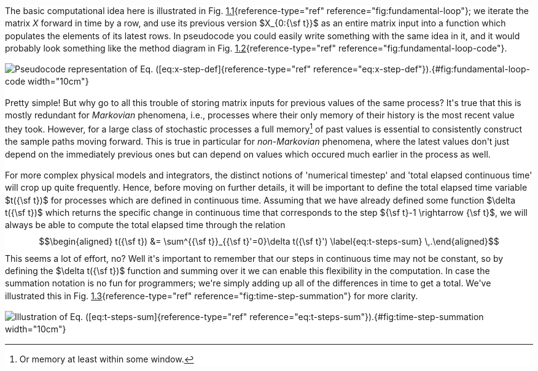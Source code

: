The basic computational idea here is illustrated in
Fig. [1.1](#fig:fundamental-loop){reference-type="ref"
reference="fig:fundamental-loop"}; we iterate the matrix $X$ forward in
time by a row, and use its previous version $X_{0:{\sf t}}$ as an entire
matrix input into a function which populates the elements of its latest
rows. In pseudocode you could easily write something with the same idea
in it, and it would probably look something like the method diagram in
Fig. [1.2](#fig:fundamental-loop-code){reference-type="ref"
reference="fig:fundamental-loop-code"}.

![Pseudocode representation of
Eq. ([\[eq:x-step-def\]](#eq:x-step-def){reference-type="ref"
reference="eq:x-step-def"}).](images/chapter-1-fundamental-loop-code.drawio.png){#fig:fundamental-loop-code
width="10cm"}

Pretty simple! But why go to all this trouble of storing matrix inputs
for previous values of the same process? It's true that this is mostly
redundant for *Markovian* phenomena, i.e., processes where their only
memory of their history is the most recent value they took. However, for
a large class of stochastic processes a full memory[^1] of past values
is essential to consistently construct the sample paths moving forward.
This is true in particular for *non-Markovian* phenomena, where the
latest values don't just depend on the immediately previous ones but can
depend on values which occured much earlier in the process as well.

For more complex physical models and integrators, the distinct notions
of 'numerical timestep' and 'total elapsed continuous time' will crop up
quite frequently. Hence, before moving on further details, it will be
important to define the total elapsed time variable $t({\sf t})$ for
processes which are defined in continuous time. Assuming that we have
already defined some function $\delta t({\sf t})$ which returns the
specific change in continuous time that corresponds to the step
${\sf t}-1 \rightarrow {\sf t}$, we will always be able to compute the
total elapsed time through the relation $$\begin{aligned}
t({\sf t}) &= \sum^{{\sf t}}_{{\sf t}'=0}\delta t({\sf t}') \label{eq:t-steps-sum} \,.\end{aligned}$$
This seems a lot of effort, no? Well it's important to remember that our
steps in continuous time may not be constant, so by defining the
$\delta t({\sf t})$ function and summing over it we can enable this
flexibility in the computation. In case the summation notation is no fun
for programmers; we're simply adding up all of the differences in time
to get a total. We've illustrated this in
Fig. [1.3](#fig:time-step-summation){reference-type="ref"
reference="fig:time-step-summation"} for more clarity.

![Illustration of
Eq. ([\[eq:t-steps-sum\]](#eq:t-steps-sum){reference-type="ref"
reference="eq:t-steps-sum"}).](images/chapter-1-time-step-summation.drawio.png){#fig:time-step-summation
width="10cm"}


[^1]: Or memory at least within some window.
[^2]: Which would implictly give